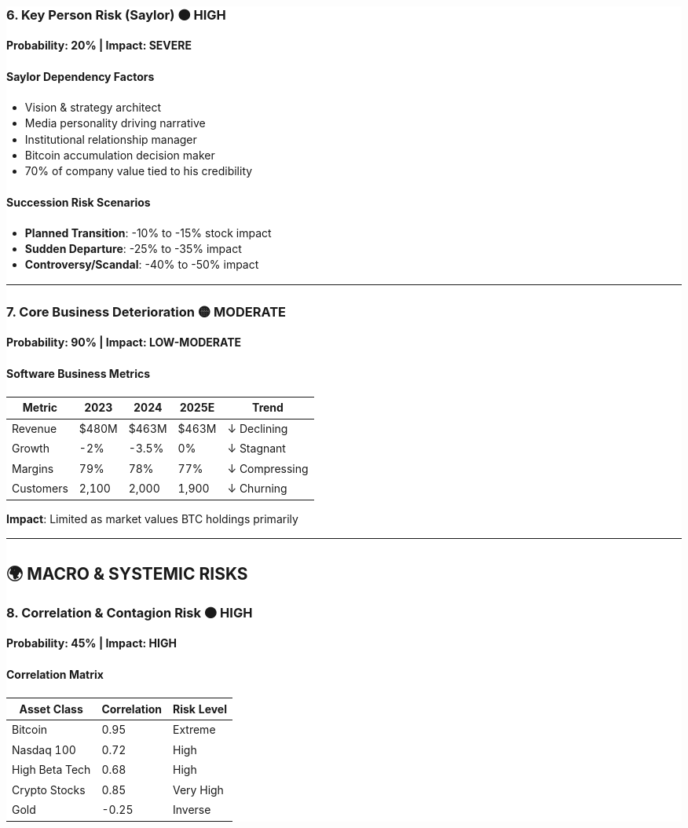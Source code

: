 ### **6. Key Person Risk (Saylor)** 🟠 HIGH
**Probability: 20% | Impact: SEVERE**

#### Saylor Dependency Factors
- Vision & strategy architect
- Media personality driving narrative
- Institutional relationship manager
- Bitcoin accumulation decision maker
- 70% of company value tied to his credibility

#### Succession Risk Scenarios
- **Planned Transition**: -10% to -15% stock impact
- **Sudden Departure**: -25% to -35% impact
- **Controversy/Scandal**: -40% to -50% impact

---

### **7. Core Business Deterioration** 🟡 MODERATE
**Probability: 90% | Impact: LOW-MODERATE**

#### Software Business Metrics
| Metric | 2023 | 2024 | 2025E | Trend |
|--------|------|------|-------|-------|
| Revenue | $480M | $463M | $463M | ↓ Declining |
| Growth | -2% | -3.5% | 0% | ↓ Stagnant |
| Margins | 79% | 78% | 77% | ↓ Compressing |
| Customers | 2,100 | 2,000 | 1,900 | ↓ Churning |

**Impact**: Limited as market values BTC holdings primarily

---

## 🌍 MACRO & SYSTEMIC RISKS

### **8. Correlation & Contagion Risk** 🟠 HIGH
**Probability: 45% | Impact: HIGH**

#### Correlation Matrix
| Asset Class | Correlation | Risk Level |
|-------------|------------|------------|
| Bitcoin | 0.95 | Extreme |
| Nasdaq 100 | 0.72 | High |
| High Beta Tech | 0.68 | High |
| Crypto Stocks | 0.85 | Very High |
| Gold | -0.25 | Inverse |
